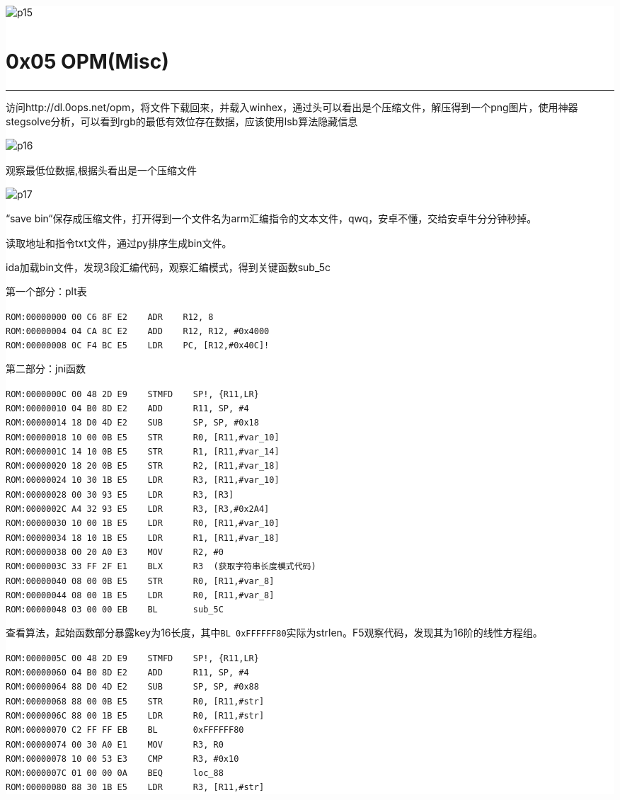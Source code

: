 ![p15](http://drops.javaweb.org/uploads/images/923a43d96d72d2d5ce7549818ba81001592273dd.jpg)

0x05 OPM(Misc)
==============

* * *

访问http://dl.0ops.net/opm，将文件下载回来，并载入winhex，通过头可以看出是个压缩文件，解压得到一个png图片，使用神器stegsolve分析，可以看到rgb的最低有效位存在数据，应该使用lsb算法隐藏信息

![p16](http://drops.javaweb.org/uploads/images/a4e7f3d2f099969a41622d4ac60fde2282d44179.jpg)

观察最低位数据,根据头看出是一个压缩文件

![p17](http://drops.javaweb.org/uploads/images/7bd9a628f6ca10f69c71ea8c457cc1e60681b38c.jpg)

“save bin“保存成压缩文件，打开得到一个文件名为arm汇编指令的文本文件，qwq，安卓不懂，交给安卓牛分分钟秒掉。

读取地址和指令txt文件，通过py排序生成bin文件。

ida加载bin文件，发现3段汇编代码，观察汇编模式，得到关键函数sub_5c

第一个部分：plt表

```
ROM:00000000 00 C6 8F E2    ADR    R12, 8
ROM:00000004 04 CA 8C E2    ADD    R12, R12, #0x4000
ROM:00000008 0C F4 BC E5    LDR    PC, [R12,#0x40C]!

```

第二部分：jni函数

```
ROM:0000000C 00 48 2D E9    STMFD    SP!, {R11,LR}
ROM:00000010 04 B0 8D E2    ADD      R11, SP, #4
ROM:00000014 18 D0 4D E2    SUB      SP, SP, #0x18
ROM:00000018 10 00 0B E5    STR      R0, [R11,#var_10]
ROM:0000001C 14 10 0B E5    STR      R1, [R11,#var_14]
ROM:00000020 18 20 0B E5    STR      R2, [R11,#var_18]
ROM:00000024 10 30 1B E5    LDR      R3, [R11,#var_10]
ROM:00000028 00 30 93 E5    LDR      R3, [R3]
ROM:0000002C A4 32 93 E5    LDR      R3, [R3,#0x2A4]
ROM:00000030 10 00 1B E5    LDR      R0, [R11,#var_10]
ROM:00000034 18 10 1B E5    LDR      R1, [R11,#var_18]
ROM:00000038 00 20 A0 E3    MOV      R2, #0
ROM:0000003C 33 FF 2F E1    BLX      R3  (获取字符串长度模式代码)
ROM:00000040 08 00 0B E5    STR      R0, [R11,#var_8]
ROM:00000044 08 00 1B E5    LDR      R0, [R11,#var_8]
ROM:00000048 03 00 00 EB    BL       sub_5C

```

查看算法，起始函数部分暴露key为16长度，其中`BL 0xFFFFFF80`实际为strlen。F5观察代码，发现其为16阶的线性方程组。

```
ROM:0000005C 00 48 2D E9    STMFD    SP!, {R11,LR}
ROM:00000060 04 B0 8D E2    ADD      R11, SP, #4
ROM:00000064 88 D0 4D E2    SUB      SP, SP, #0x88
ROM:00000068 88 00 0B E5    STR      R0, [R11,#str]
ROM:0000006C 88 00 1B E5    LDR      R0, [R11,#str]
ROM:00000070 C2 FF FF EB    BL       0xFFFFFF80
ROM:00000074 00 30 A0 E1    MOV      R3, R0
ROM:00000078 10 00 53 E3    CMP      R3, #0x10
ROM:0000007C 01 00 00 0A    BEQ      loc_88
ROM:00000080 88 30 1B E5    LDR      R3, [R11,#str]

```
